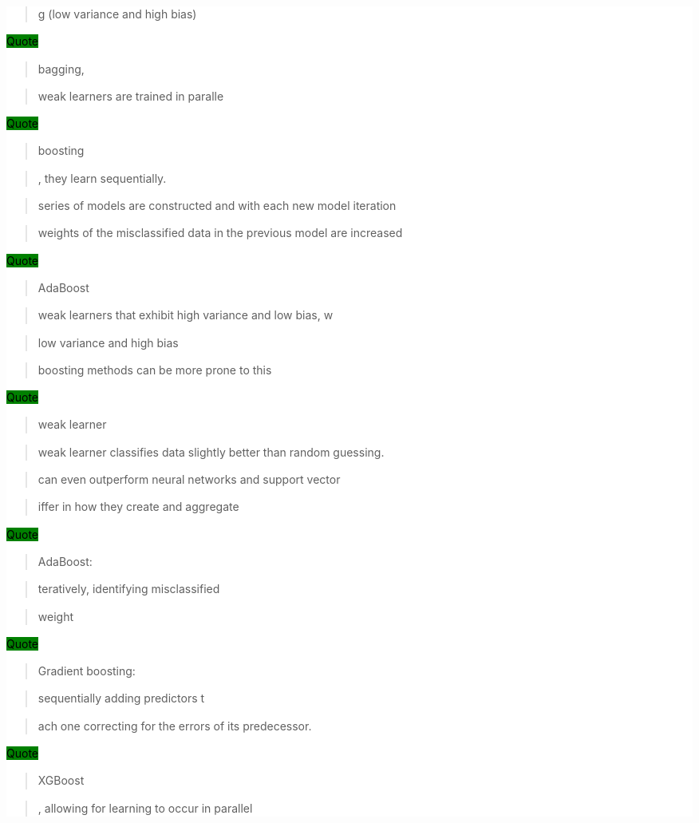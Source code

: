 
> g (low variance and high bias)

<mark style="background-color: #008000">Quote</mark>
> bagging,


> weak learners are trained in paralle

<mark style="background-color: #008000">Quote</mark>
> boosting


> , they learn sequentially.


> series of models are constructed and with each new model iteration


> weights of the misclassified data in the previous model are increased

<mark style="background-color: #008000">Quote</mark>
> AdaBoost


> weak learners that exhibit high variance and low bias, w


> low variance and high bias


> boosting methods can be more prone to this

<mark style="background-color: #008000">Quote</mark>
> weak learner


> weak learner classifies data slightly better than random guessing.


> can even outperform neural networks and support vector


> iffer in how they create and aggregate

<mark style="background-color: #008000">Quote</mark>
> AdaBoost:


> teratively, identifying misclassified


> weight

<mark style="background-color: #008000">Quote</mark>
> Gradient boosting:


> sequentially adding predictors t


> ach one correcting for the errors of its predecessor.

<mark style="background-color: #008000">Quote</mark>
> XGBoost


> , allowing for learning to occur in parallel
